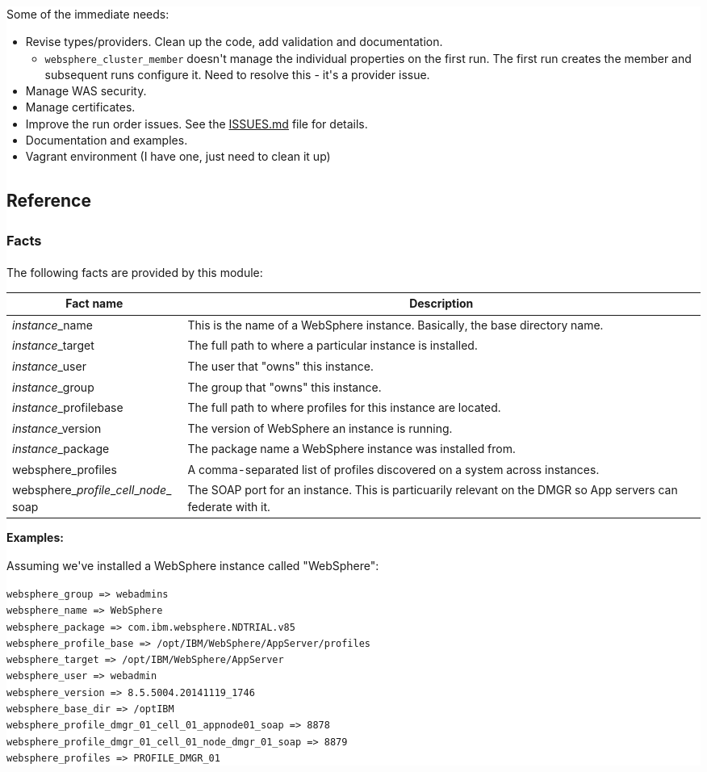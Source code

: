 Some of the immediate needs:

* Revise types/providers.  Clean up the code, add validation and documentation.
    * `websphere_cluster_member` doesn't manage the individual properties on
      the first run.  The first run creates the member and subsequent runs
      configure it.  Need to resolve this - it's a provider issue.
* Manage WAS security.
* Manage certificates.
* Improve the run order issues.  See the [ISSUES.md](issues.md) file for
  details.
* Documentation and examples.
* Vagrant environment (I have one, just need to clean it up)

## Reference

### Facts

The following facts are provided by this module:

| Fact name                | Description                                      |
| ------------------------ | ------------------------------------------------ |
| *instance*\_name         | This is the name of a WebSphere instance. Basically, the base directory name.
| *instance*\_target       | The full path to where a particular instance is installed.
| *instance*\_user         | The user that "owns" this instance.
| *instance*\_group        | The group that "owns" this instance.
| *instance*\_profilebase  | The full path to where profiles for this instance are located.
| *instance*\_version      | The version of WebSphere an instance is running.
| *instance*\_package      | The package name a WebSphere instance was installed from.
| websphere\_profiles      | A comma-separated list of profiles discovered on a system across instances.
| websphere\_*profile*\_*cell*\_*node*\_soap | The SOAP port for an instance.  This is particuarily relevant on the DMGR so App servers can federate with it.

__Examples:__

Assuming we've installed a WebSphere instance called "WebSphere":

```
websphere_group => webadmins
websphere_name => WebSphere
websphere_package => com.ibm.websphere.NDTRIAL.v85
websphere_profile_base => /opt/IBM/WebSphere/AppServer/profiles
websphere_target => /opt/IBM/WebSphere/AppServer
websphere_user => webadmin
websphere_version => 8.5.5004.20141119_1746
websphere_base_dir => /optIBM
websphere_profile_dmgr_01_cell_01_appnode01_soap => 8878
websphere_profile_dmgr_01_cell_01_node_dmgr_01_soap => 8879
websphere_profiles => PROFILE_DMGR_01
```
